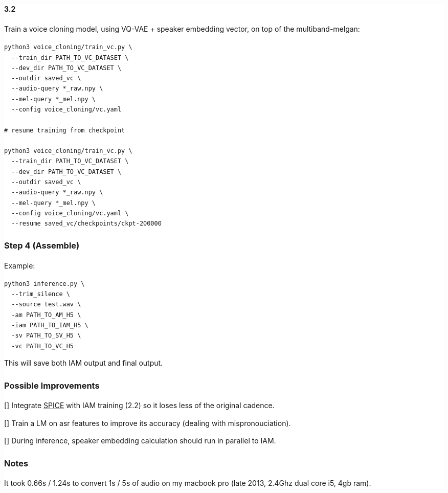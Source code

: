 #### 3.2
Train a voice cloning model, using VQ-VAE + speaker embedding vector, on top of the multiband-melgan:

```
python3 voice_cloning/train_vc.py \
  --train_dir PATH_TO_VC_DATASET \
  --dev_dir PATH_TO_VC_DATASET \
  --outdir saved_vc \
  --audio-query *_raw.npy \
  --mel-query *_mel.npy \
  --config voice_cloning/vc.yaml 

# resume training from checkpoint

python3 voice_cloning/train_vc.py \
  --train_dir PATH_TO_VC_DATASET \
  --dev_dir PATH_TO_VC_DATASET \
  --outdir saved_vc \
  --audio-query *_raw.npy \
  --mel-query *_mel.npy \
  --config voice_cloning/vc.yaml \
  --resume saved_vc/checkpoints/ckpt-200000
```

### Step 4 (Assemble)

Example:

```
python3 inference.py \
  --trim_silence \
  --source test.wav \
  -am PATH_TO_AM_H5 \
  -iam PATH_TO_IAM_H5 \
  -sv PATH_TO_SV_H5 \
  -vc PATH_TO_VC_H5
```

This will save both IAM output and final output.

### Possible Improvements

[] Integrate [SPICE](https://tfhub.dev/google/spice/2) with IAM training (2.2) so it loses less of the original cadence.

[] Train a LM on asr features to improve its accuracy (dealing with mispronouciation).

[] During inference, speaker embedding calculation should run in parallel to IAM.

### Notes

It took 0.66s / 1.24s to convert 1s / 5s of audio on my macbook pro (late 2013, 2.4Ghz dual core i5, 4gb ram). 
